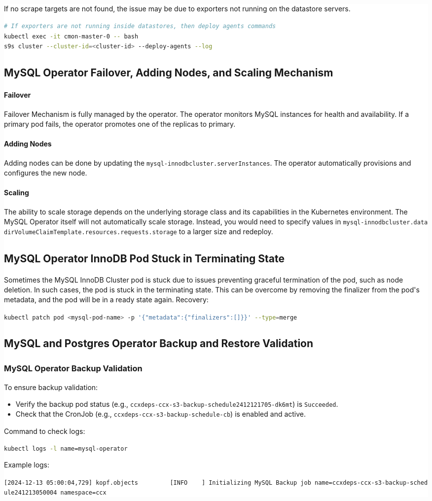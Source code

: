 
If no scrape targets are not found, the issue may be due to exporters not running on the datastore servers.
```bash
# If exporters are not running inside datastores, then deploy agents commands
kubectl exec -it cmon-master-0 -- bash
s9s cluster --cluster-id=<cluster-id> --deploy-agents --log
```

## MySQL Operator Failover, Adding Nodes, and Scaling Mechanism
#### Failover
Failover Mechanism is fully managed by the operator. The operator monitors MySQL instances for health and availability. If a primary pod fails, the operator promotes one of the replicas to primary.
#### Adding Nodes
Adding nodes can be done by updating the `mysql-innodbcluster.serverInstances`. The operator automatically provisions and configures the new node.
#### Scaling
The ability to scale storage depends on the underlying storage class and its capabilities in the Kubernetes environment. The MySQL Operator itself will not automatically scale storage. Instead, you would need to specify values in `mysql-innodbcluster.datadirVolumeClaimTemplate.resources.requests.storage` to a larger size and redeploy.

## MySQL Operator InnoDB Pod Stuck in Terminating State
Sometimes the MySQL InnoDB Cluster pod is stuck due to issues preventing graceful termination of the pod, such as node deletion. In such cases, the pod is stuck in the terminating state. This can be overcome by removing the finalizer from the pod's metadata, and the pod will be in a ready state again.
Recovery:
```bash
kubectl patch pod <mysql-pod-name> -p '{"metadata":{"finalizers":[]}}' --type=merge
```
## MySQL and Postgres Operator Backup and Restore Validation

### MySQL Operator Backup Validation
To ensure backup validation:
- Verify the backup pod status (e.g., `ccxdeps-ccx-s3-backup-schedule2412121705-dk6mt`) is `Succeeded`.
- Check that the CronJob (e.g., `ccxdeps-ccx-s3-backup-schedule-cb`) is enabled and active.

Command to check logs:
```bash
kubectl logs -l name=mysql-operator
```
Example logs:
```text
[2024-12-13 05:00:04,729] kopf.objects         [INFO    ] Initializing MySQL Backup job name=ccxdeps-ccx-s3-backup-schedule241213050004 namespace=ccx
```
